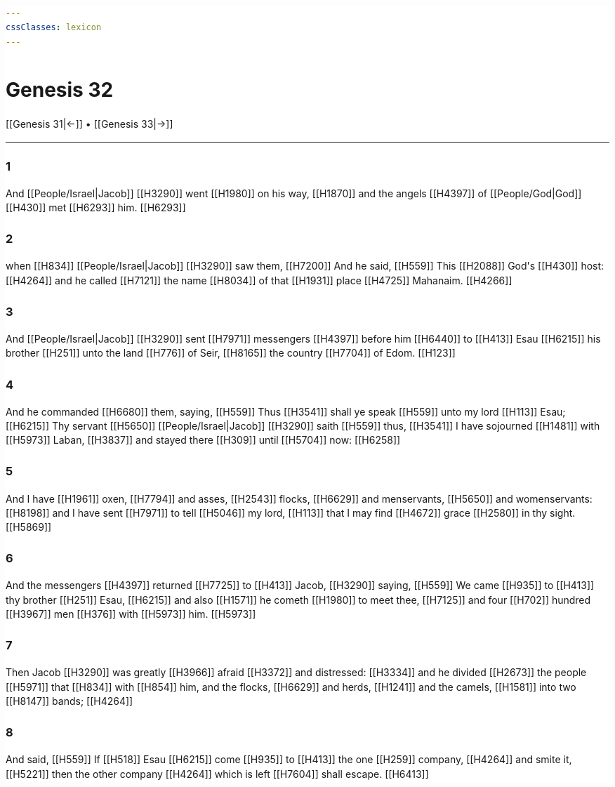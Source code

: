 ```yaml
---
cssClasses: lexicon
---
```

# Genesis 32

[[Genesis 31|←]] • [[Genesis 33|→]]

---

### 1
And [[People/Israel|Jacob]] [[H3290]] went [[H1980]] on his way, [[H1870]] and the angels [[H4397]] of [[People/God|God]] [[H430]] met [[H6293]] him. [[H6293]]

### 2
when [[H834]] [[People/Israel|Jacob]] [[H3290]] saw them, [[H7200]] And he said, [[H559]] This [[H2088]] God's [[H430]] host: [[H4264]] and he called [[H7121]] the name [[H8034]] of that [[H1931]] place [[H4725]] Mahanaim. [[H4266]]

### 3
And [[People/Israel|Jacob]] [[H3290]] sent [[H7971]] messengers [[H4397]] before him [[H6440]] to [[H413]] Esau [[H6215]] his brother [[H251]] unto the land [[H776]] of Seir, [[H8165]] the country [[H7704]] of Edom. [[H123]]

### 4
And he commanded [[H6680]] them, saying, [[H559]] Thus [[H3541]] shall ye speak [[H559]] unto my lord [[H113]] Esau; [[H6215]] Thy servant [[H5650]] [[People/Israel|Jacob]] [[H3290]] saith [[H559]] thus, [[H3541]] I have sojourned [[H1481]] with [[H5973]] Laban, [[H3837]] and stayed there [[H309]] until [[H5704]] now: [[H6258]]

### 5
And I have [[H1961]] oxen, [[H7794]] and asses, [[H2543]] flocks, [[H6629]] and menservants, [[H5650]] and womenservants: [[H8198]] and I have sent [[H7971]] to tell [[H5046]] my lord, [[H113]] that I may find [[H4672]] grace [[H2580]] in thy sight. [[H5869]]

### 6
And the messengers [[H4397]] returned [[H7725]] to [[H413]] Jacob, [[H3290]] saying, [[H559]] We came [[H935]] to [[H413]] thy brother [[H251]] Esau, [[H6215]] and also [[H1571]] he cometh [[H1980]] to meet thee, [[H7125]] and four [[H702]] hundred [[H3967]] men [[H376]] with [[H5973]] him. [[H5973]]

### 7
Then Jacob [[H3290]] was greatly [[H3966]] afraid [[H3372]] and distressed: [[H3334]] and he divided [[H2673]] the people [[H5971]] that [[H834]] with [[H854]] him, and the flocks, [[H6629]] and herds, [[H1241]] and the camels, [[H1581]] into two [[H8147]] bands; [[H4264]]

### 8
And said, [[H559]] If [[H518]] Esau [[H6215]] come [[H935]] to [[H413]] the one [[H259]] company, [[H4264]] and smite it, [[H5221]] then the other company [[H4264]] which is left [[H7604]] shall escape. [[H6413]]

